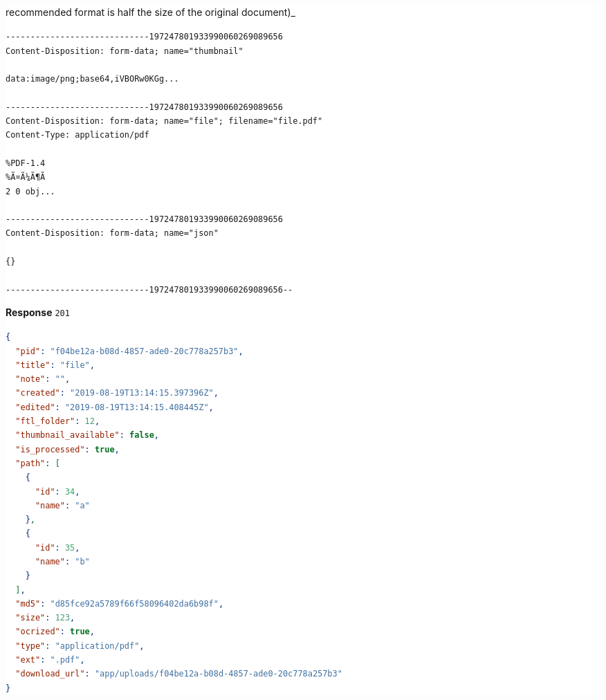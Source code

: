   recommended format is half the size of the original document)_

```
-----------------------------197247801933990060269089656
Content-Disposition: form-data; name="thumbnail"

data:image/png;base64,iVBORw0KGg...

-----------------------------197247801933990060269089656
Content-Disposition: form-data; name="file"; filename="file.pdf"
Content-Type: application/pdf

%PDF-1.4
%Ã¤Ã¼Ã¶Ã
2 0 obj...

-----------------------------197247801933990060269089656
Content-Disposition: form-data; name="json"

{}

-----------------------------197247801933990060269089656--
```

**Response** `201`

```json
{
  "pid": "f04be12a-b08d-4857-ade0-20c778a257b3",
  "title": "file",
  "note": "",
  "created": "2019-08-19T13:14:15.397396Z",
  "edited": "2019-08-19T13:14:15.408445Z",
  "ftl_folder": 12,
  "thumbnail_available": false,
  "is_processed": true,
  "path": [
    {
      "id": 34,
      "name": "a"
    },
    {
      "id": 35,
      "name": "b"
    }
  ],
  "md5": "d85fce92a5789f66f58096402da6b98f",
  "size": 123,
  "ocrized": true,
  "type": "application/pdf",
  "ext": ".pdf",
  "download_url": "app/uploads/f04be12a-b08d-4857-ade0-20c778a257b3"
}
```
